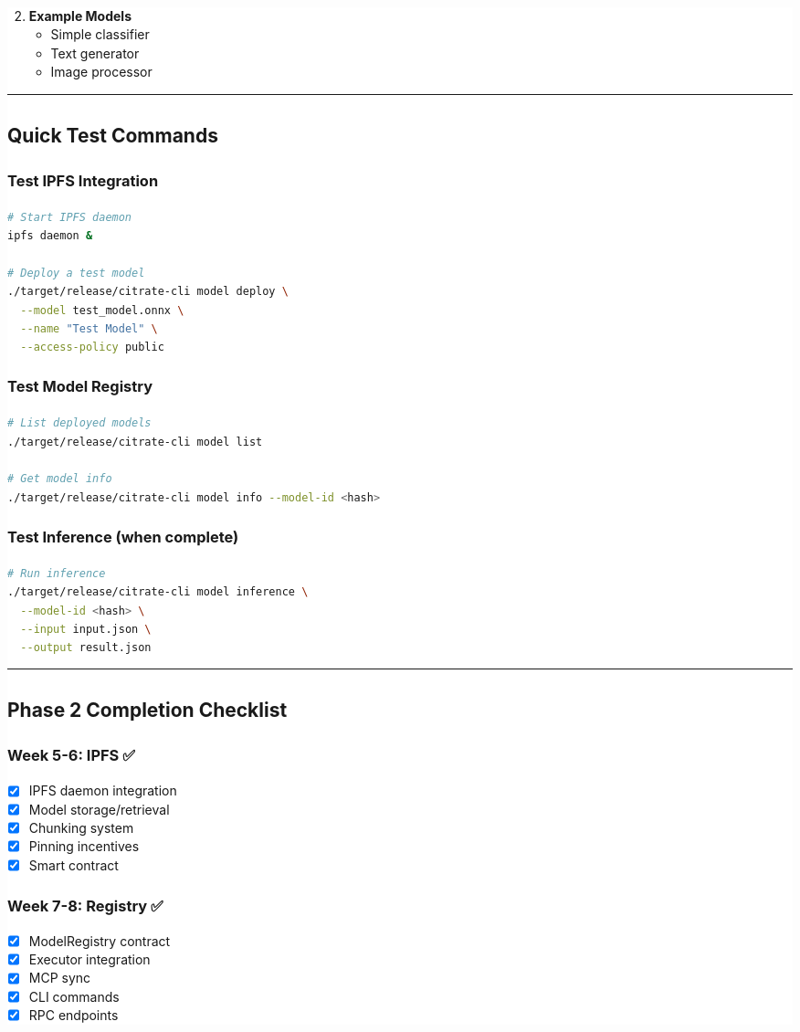 2. **Example Models**
   - Simple classifier
   - Text generator
   - Image processor

---

## Quick Test Commands

### Test IPFS Integration
```bash
# Start IPFS daemon
ipfs daemon &

# Deploy a test model
./target/release/citrate-cli model deploy \
  --model test_model.onnx \
  --name "Test Model" \
  --access-policy public
```

### Test Model Registry
```bash
# List deployed models
./target/release/citrate-cli model list

# Get model info
./target/release/citrate-cli model info --model-id <hash>
```

### Test Inference (when complete)
```bash
# Run inference
./target/release/citrate-cli model inference \
  --model-id <hash> \
  --input input.json \
  --output result.json
```

---

## Phase 2 Completion Checklist

### Week 5-6: IPFS ✅
- [x] IPFS daemon integration
- [x] Model storage/retrieval
- [x] Chunking system
- [x] Pinning incentives
- [x] Smart contract

### Week 7-8: Registry ✅
- [x] ModelRegistry contract
- [x] Executor integration
- [x] MCP sync
- [x] CLI commands
- [x] RPC endpoints

